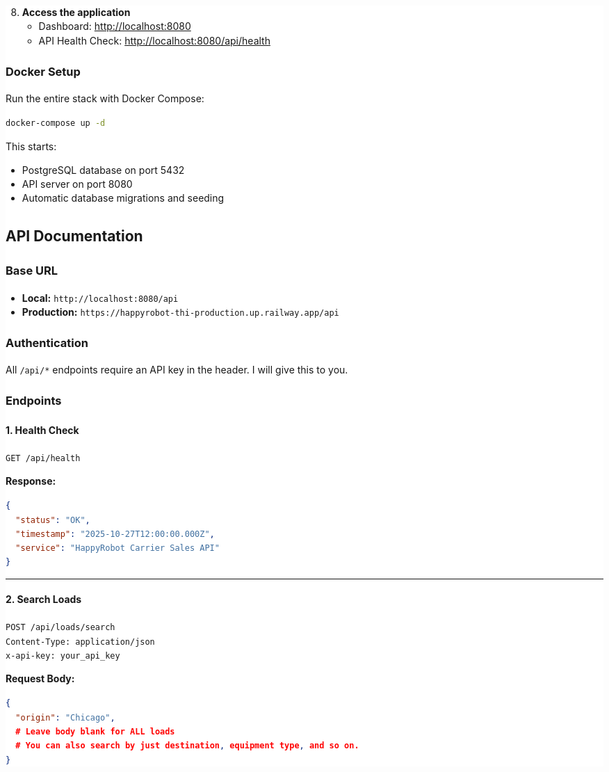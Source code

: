 8. **Access the application**
   - Dashboard: [http://localhost:8080](http://localhost:8080)
   - API Health Check: [http://localhost:8080/api/health](http://localhost:8080/api/health)

### Docker Setup

Run the entire stack with Docker Compose:

```bash
docker-compose up -d
```

This starts:
- PostgreSQL database on port 5432
- API server on port 8080
- Automatic database migrations and seeding

## API Documentation

### Base URL
- **Local:** `http://localhost:8080/api`
- **Production:** `https://happyrobot-thi-production.up.railway.app/api`

### Authentication
All `/api/*` endpoints require an API key in the header. 
I will give this to you.

### Endpoints

#### 1. Health Check
```http
GET /api/health
```

**Response:**
```json
{
  "status": "OK",
  "timestamp": "2025-10-27T12:00:00.000Z",
  "service": "HappyRobot Carrier Sales API"
}
```

---

#### 2. Search Loads
```http
POST /api/loads/search
Content-Type: application/json
x-api-key: your_api_key

```

**Request Body:**
```json
{
  "origin": "Chicago",
  # Leave body blank for ALL loads
  # You can also search by just destination, equipment type, and so on.
}
```
